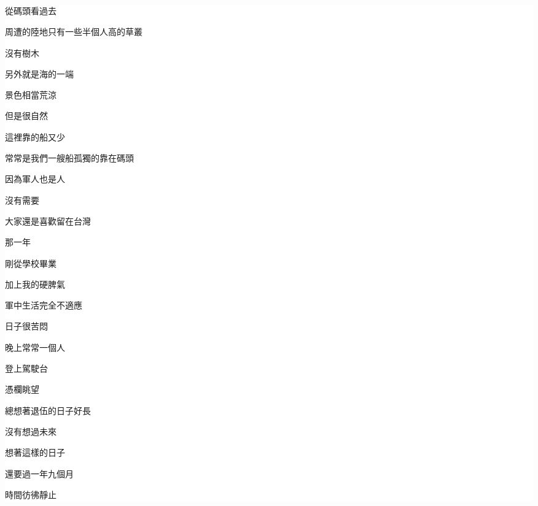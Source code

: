 
從碼頭看過去


周遭的陸地只有一些半個人高的草叢


沒有樹木


另外就是海的一端


景色相當荒涼


但是很自然


這裡靠的船又少


常常是我們一艘船孤獨的靠在碼頭


因為軍人也是人


沒有需要


大家還是喜歡留在台灣


那一年


剛從學校畢業


加上我的硬脾氣


軍中生活完全不適應


日子很苦悶


晚上常常一個人


登上駕駛台


憑欄眺望


總想著退伍的日子好長


沒有想過未來


想著這樣的日子


還要過一年九個月


時間彷彿靜止

